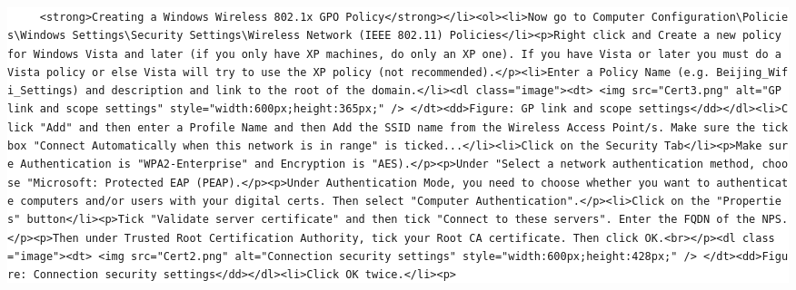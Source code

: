          <strong>Creating a Windows Wireless 802.1x GPO Policy</strong></li><ol><li>Now go to Computer Configuration\Policies\Windows Settings\Security Settings\Wireless Network (IEEE 802.11) Policies</li><p>Right click and Create a new policy for Windows Vista and later (if you only have XP machines, do only an XP one). If you have Vista or later you must do a Vista policy or else Vista will try to use the XP policy (not recommended).</p><li>Enter a Policy Name (e.g. Beijing_Wifi_Settings) and description and link to the root of the domain.</li><dl class="image"><dt> <img src="Cert3.png" alt="GP link and scope settings" style="width:600px;height:365px;" /> </dt><dd>Figure: GP link and scope settings</dd></dl><li>Click "Add" and then enter a Profile Name and then Add the SSID name from the Wireless Access Point/s. Make sure the tick box "Connect Automatically when this network is in range" is ticked...</li><li>Click on the Security Tab</li><p>Make sure Authentication is "WPA2-Enterprise" and Encryption is "AES).</p><p>Under "Select a network authentication method, choose "Microsoft: Protected EAP (PEAP).</p><p>Under Authentication Mode, you need to choose whether you want to authenticate computers and/or users with your digital certs. Then select "Computer Authentication".</p><li>Click on the "Properties" button</li><p>Tick "Validate server certificate" and then tick "Connect to these servers". Enter the FQDN of the NPS.</p><p>Then under Trusted Root Certification Authority, tick your Root CA certificate. Then click OK.<br></p><dl class="image"><dt> <img src="Cert2.png" alt="Connection security settings" style="width:600px;height:428px;" /> </dt><dd>Figure: Connection security settings</dd></dl><li>Click OK twice.</li><p>